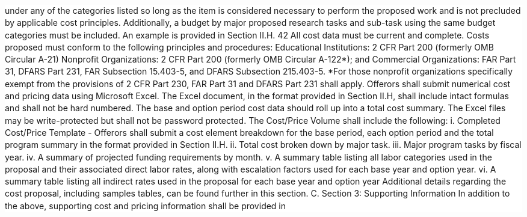 under any of the categories listed so long as the item is considered necessary to perform
the proposed work and is not precluded by applicable cost principles. Additionally, a
budget by major proposed research tasks and sub-task using the same budget categories
must be included. An example is provided in Section II.H.
42
All cost data must be current and complete. Costs proposed must conform
to the following principles and procedures:
Educational Institutions: 2 CFR Part 200 (formerly OMB Circular A-21)
Nonprofit Organizations: 2 CFR Part 200 (formerly OMB Circular A-122*); and
Commercial Organizations: FAR Part 31, DFARS Part 231, FAR Subsection
15.403-5, and DFARS Subsection 215.403-5.
*For those nonprofit organizations specifically exempt from the provisions of 2 CFR
Part 230, FAR Part 31 and DFARS Part 231 shall apply.
Offerors shall submit numerical cost and pricing data using Microsoft Excel. The Excel
document, in the format provided in Section II.H, shall include intact formulas and shall
not be hard numbered. The base and option period cost data should roll up into a total cost
summary. The Excel files may be write-protected but shall not be password protected. The
Cost/Price Volume shall include the following:
i. Completed Cost/Price Template - Offerors shall submit a cost element breakdown
for the base period, each option period and the total program summary in the format
provided in Section II.H.
ii. Total cost broken down by major task.
iii. Major program tasks by fiscal year.
iv. A summary of projected funding requirements by month.
v. A summary table listing all labor categories used in the proposal and their
associated direct labor rates, along with escalation factors used for each base year
and option year.
vi. A summary table listing all indirect rates used in the proposal for each base year
and option year
Additional details regarding the cost proposal, including samples tables, can be found
further in this section.
C. Section 3: Supporting Information
In addition to the above, supporting cost and pricing information shall be provided in
